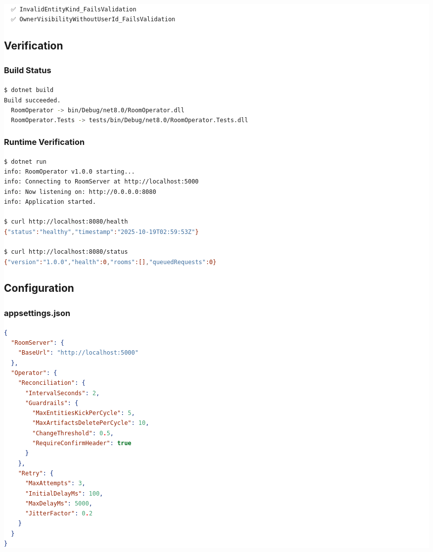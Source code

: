 ```
  ✅ InvalidEntityKind_FailsValidation
  ✅ OwnerVisibilityWithoutUserId_FailsValidation
```

## Verification

### Build Status
```bash
$ dotnet build
Build succeeded.
  RoomOperator -> bin/Debug/net8.0/RoomOperator.dll
  RoomOperator.Tests -> tests/bin/Debug/net8.0/RoomOperator.Tests.dll
```

### Runtime Verification
```bash
$ dotnet run
info: RoomOperator v1.0.0 starting...
info: Connecting to RoomServer at http://localhost:5000
info: Now listening on: http://0.0.0.0:8080
info: Application started.

$ curl http://localhost:8080/health
{"status":"healthy","timestamp":"2025-10-19T02:59:53Z"}

$ curl http://localhost:8080/status
{"version":"1.0.0","health":0,"rooms":[],"queuedRequests":0}
```

## Configuration

### appsettings.json
```json
{
  "RoomServer": {
    "BaseUrl": "http://localhost:5000"
  },
  "Operator": {
    "Reconciliation": {
      "IntervalSeconds": 2,
      "Guardrails": {
        "MaxEntitiesKickPerCycle": 5,
        "MaxArtifactsDeletePerCycle": 10,
        "ChangeThreshold": 0.5,
        "RequireConfirmHeader": true
      }
    },
    "Retry": {
      "MaxAttempts": 3,
      "InitialDelayMs": 100,
      "MaxDelayMs": 5000,
      "JitterFactor": 0.2
    }
  }
}
```
